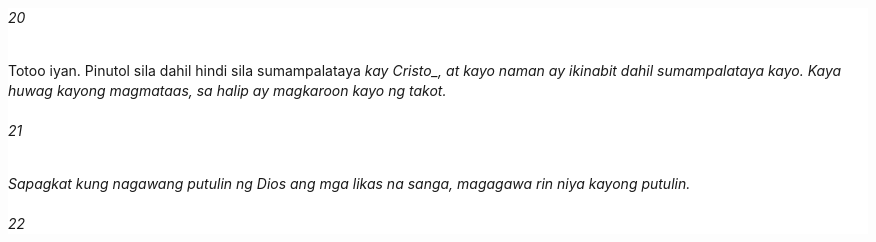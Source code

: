
















###### 20 










Totoo iyan. Pinutol sila dahil hindi sila sumampalataya <i class="trans-change">kay Cristo_, at kayo naman ay ikinabit dahil sumampalataya kayo. Kaya huwag kayong magmataas, sa halip ay magkaroon kayo ng takot. 





















###### 21 










Sapagkat kung nagawang putulin ng Dios ang mga likas na sanga, magagawa rin niya kayong putulin. 





















###### 22 
